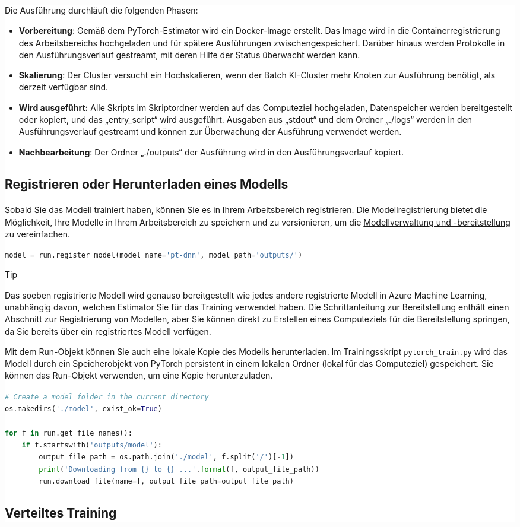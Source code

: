 Die Ausführung durchläuft die folgenden Phasen:

- **Vorbereitung**: Gemäß dem PyTorch-Estimator wird ein Docker-Image erstellt. Das Image wird in die Containerregistrierung des Arbeitsbereichs hochgeladen und für spätere Ausführungen zwischengespeichert. Darüber hinaus werden Protokolle in den Ausführungsverlauf gestreamt, mit deren Hilfe der Status überwacht werden kann.

- **Skalierung**: Der Cluster versucht ein Hochskalieren, wenn der Batch KI-Cluster mehr Knoten zur Ausführung benötigt, als derzeit verfügbar sind.

- **Wird ausgeführt:** Alle Skripts im Skriptordner werden auf das Computeziel hochgeladen, Datenspeicher werden bereitgestellt oder kopiert, und das „entry_script“ wird ausgeführt. Ausgaben aus „stdout“ und dem Ordner „./logs“ werden in den Ausführungsverlauf gestreamt und können zur Überwachung der Ausführung verwendet werden.

- **Nachbearbeitung**: Der Ordner „./outputs“ der Ausführung wird in den Ausführungsverlauf kopiert.

## <a name="register-or-download-a-model"></a>Registrieren oder Herunterladen eines Modells

Sobald Sie das Modell trainiert haben, können Sie es in Ihrem Arbeitsbereich registrieren. Die Modellregistrierung bietet die Möglichkeit, Ihre Modelle in Ihrem Arbeitsbereich zu speichern und zu versionieren, um die [Modellverwaltung und -bereitstellung](concept-model-management-and-deployment.md) zu vereinfachen.

```Python
model = run.register_model(model_name='pt-dnn', model_path='outputs/')
```

> [!TIP]
> Das soeben registrierte Modell wird genauso bereitgestellt wie jedes andere registrierte Modell in Azure Machine Learning, unabhängig davon, welchen Estimator Sie für das Training verwendet haben. Die Schrittanleitung zur Bereitstellung enthält einen Abschnitt zur Registrierung von Modellen, aber Sie können direkt zu [Erstellen eines Computeziels](how-to-deploy-and-where.md#choose-a-compute-target) für die Bereitstellung springen, da Sie bereits über ein registriertes Modell verfügen.

Mit dem Run-Objekt können Sie auch eine lokale Kopie des Modells herunterladen. Im Trainingsskript `pytorch_train.py` wird das Modell durch ein Speicherobjekt von PyTorch persistent in einem lokalen Ordner (lokal für das Computeziel) gespeichert. Sie können das Run-Objekt verwenden, um eine Kopie herunterzuladen.

```Python
# Create a model folder in the current directory
os.makedirs('./model', exist_ok=True)

for f in run.get_file_names():
    if f.startswith('outputs/model'):
        output_file_path = os.path.join('./model', f.split('/')[-1])
        print('Downloading from {} to {} ...'.format(f, output_file_path))
        run.download_file(name=f, output_file_path=output_file_path)
```

## <a name="distributed-training"></a>Verteiltes Training
